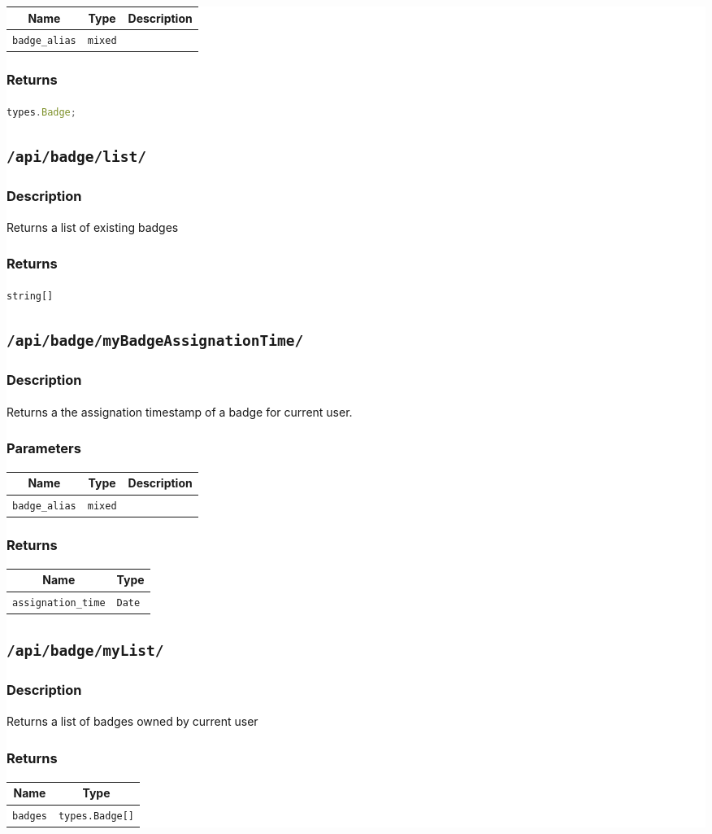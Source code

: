 | Name          | Type    | Description |
| ------------- | ------- | ----------- |
| `badge_alias` | `mixed` |             |

### Returns

```typescript
types.Badge;
```

## `/api/badge/list/`

### Description

Returns a list of existing badges

### Returns

```typescript
string[]
```

## `/api/badge/myBadgeAssignationTime/`

### Description

Returns a the assignation timestamp of a badge
for current user.

### Parameters

| Name          | Type    | Description |
| ------------- | ------- | ----------- |
| `badge_alias` | `mixed` |             |

### Returns

| Name               | Type   |
| ------------------ | ------ |
| `assignation_time` | `Date` |

## `/api/badge/myList/`

### Description

Returns a list of badges owned by current user

### Returns

| Name     | Type            |
| -------- | --------------- |
| `badges` | `types.Badge[]` |
